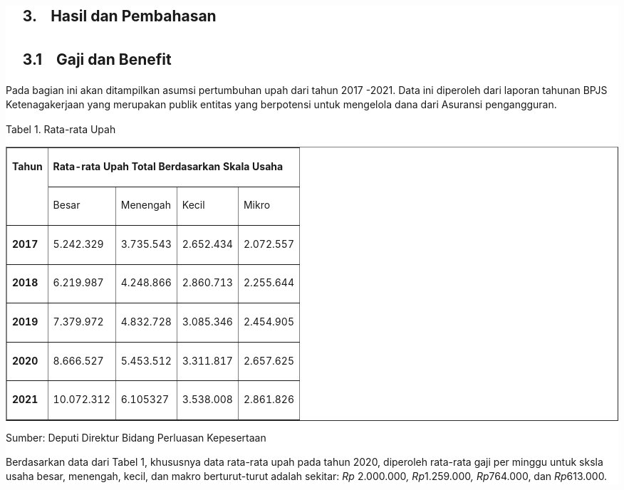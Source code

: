 <ul style="list-style:none;"><li>
<h2><a name="bookmark10"></a><span class="font5" style="font-weight:bold;"><a name="bookmark11"></a>3. &nbsp;&nbsp;&nbsp;Hasil dan Pembahasan</span><br><br><span class="font5" style="font-weight:bold;"><a name="bookmark12"></a>3.1 &nbsp;&nbsp;&nbsp;Gaji dan Benefit</span></h2></li></ul>
<p><span class="font5">Pada bagian ini akan ditampilkan asumsi pertumbuhan upah dari tahun 2017 -2021. Data ini diperoleh dari laporan tahunan BPJS Ketenagakerjaan yang merupakan publik entitas yang berpotensi untuk mengelola dana dari Asuransi pengangguran.</span></p>
<p><span class="font5">Tabel 1. Rata-rata Upah</span></p>
<table border="1">
<tr><td rowspan="2" style="vertical-align:top;">
<p><span class="font4" style="font-weight:bold;">Tahun</span></p></td><td colspan="4" style="vertical-align:bottom;">
<p><span class="font4" style="font-weight:bold;">Rata-rata Upah Total Berdasarkan Skala Usaha</span></p></td></tr>
<tr><td style="vertical-align:bottom;">
<p><span class="font4">Besar</span></p></td><td style="vertical-align:bottom;">
<p><span class="font4">Menengah</span></p></td><td style="vertical-align:bottom;">
<p><span class="font4">Kecil</span></p></td><td style="vertical-align:bottom;">
<p><span class="font4">Mikro</span></p></td></tr>
<tr><td style="vertical-align:middle;">
<p><span class="font4" style="font-weight:bold;">2017</span></p></td><td style="vertical-align:middle;">
<p><span class="font4">5.242.329</span></p></td><td style="vertical-align:middle;">
<p><span class="font4">3.735.543</span></p></td><td style="vertical-align:middle;">
<p><span class="font4">2.652.434</span></p></td><td style="vertical-align:middle;">
<p><span class="font4">2.072.557</span></p></td></tr>
<tr><td style="vertical-align:middle;">
<p><span class="font4" style="font-weight:bold;">2018</span></p></td><td style="vertical-align:middle;">
<p><span class="font4">6.219.987</span></p></td><td style="vertical-align:middle;">
<p><span class="font4">4.248.866</span></p></td><td style="vertical-align:middle;">
<p><span class="font4">2.860.713</span></p></td><td style="vertical-align:middle;">
<p><span class="font4">2.255.644</span></p></td></tr>
<tr><td style="vertical-align:middle;">
<p><span class="font4" style="font-weight:bold;">2019</span></p></td><td style="vertical-align:middle;">
<p><span class="font4">7.379.972</span></p></td><td style="vertical-align:middle;">
<p><span class="font4">4.832.728</span></p></td><td style="vertical-align:middle;">
<p><span class="font4">3.085.346</span></p></td><td style="vertical-align:middle;">
<p><span class="font4">2.454.905</span></p></td></tr>
<tr><td style="vertical-align:middle;">
<p><span class="font4" style="font-weight:bold;">2020</span></p></td><td style="vertical-align:middle;">
<p><span class="font4">8.666.527</span></p></td><td style="vertical-align:middle;">
<p><span class="font4">5.453.512</span></p></td><td style="vertical-align:middle;">
<p><span class="font4">3.311.817</span></p></td><td style="vertical-align:middle;">
<p><span class="font4">2.657.625</span></p></td></tr>
<tr><td style="vertical-align:middle;">
<p><span class="font4" style="font-weight:bold;">2021</span></p></td><td style="vertical-align:middle;">
<p><span class="font4">10.072.312</span></p></td><td style="vertical-align:middle;">
<p><span class="font4">6.105327</span></p></td><td style="vertical-align:middle;">
<p><span class="font4">3.538.008</span></p></td><td style="vertical-align:middle;">
<p><span class="font4">2.861.826</span></p></td></tr>
</table>
<p><span class="font4">Sumber: Deputi Direktur Bidang Perluasan Kepesertaan</span></p>
<p><span class="font5">Berdasarkan data dari Tabel 1, khususnya data rata-rata upah pada tahun 2020, diperoleh rata-rata gaji per minggu untuk sksla usaha besar, menengah, kecil, dan makro berturut-turut adalah sekitar: </span><span class="font4" style="font-style:italic;">Rp</span><span class="font5"> 2.000.000</span><span class="font4" style="font-style:italic;">, Rp</span><span class="font5">1.259.000</span><span class="font4" style="font-style:italic;">, Rp</span><span class="font5">764.000, dan </span><span class="font4" style="font-style:italic;">Rp</span><span class="font5">613.000</span><span class="font4" style="font-style:italic;">.</span></p>
